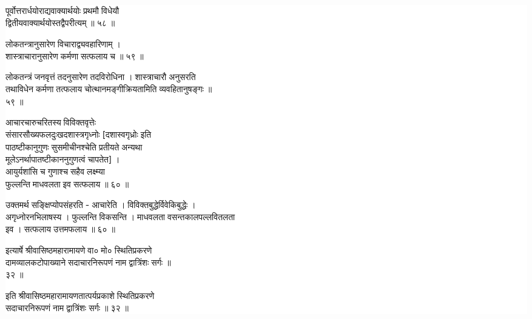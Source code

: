 पूर्वोत्तरार्धयोराद्यवाक्यार्थयोः प्रथमौ विधेयौ   
द्वितीयवाक्यार्थयोस्तद्वैपरीत्यम् ॥ ५८ ॥  
  
लोकतन्त्रानुसारेण विचाराद्व्यवहारिणाम् ।  
शास्त्राचारानुसारेण कर्मणा सत्फलाय च ॥ ५९ ॥  
  
लोकतन्त्रं जनवृत्तं तदनुसारेण तदविरोधिना । शास्त्राचारौ अनुसरति   
तथाविधेन कर्मणा तत्फलाय चोत्थानमङ्गीक्रियतामिति व्यवहितानुषङ्गः ॥   
५९ ॥  
  
आचारचारुचरितस्य विविक्तवृत्तेः  
संसारसौख्यफलदुःखदशास्त्रगृध्नोः [दशास्वगृध्रोः इति   
पाठष्टीकानुगुणः सुसमीचीनश्चेति प्रतीयते अन्यथा   
मूलेऽनर्थापातष्टीकाननुगुणत्वं चापतेत] ।  
आयुर्यशांसि च गुणाश्च सहैव लक्ष्म्या  
फुल्लन्ति माधवलता इव सत्फलाय ॥ ६० ॥  
  
उक्तमर्थ सङ्क्षिप्योपसंहरति - आचारेति । विविक्तबुद्धेर्विवेकिबुद्धेः ।   
अगृध्नोरनभिलाषस्य । फुल्लन्ति विकसन्ति । माधवलता वसन्तकालपल्लवितलता   
इव । सत्फलाय उत्तमफलाय ॥ ६० ॥  
  
इत्यार्षे श्रीवासिष्ठमहारामायणे वा० मो० स्थितिप्रकरणे   
दामव्यालकटोपाख्याने सदाचारनिरूपणं नाम द्वात्रिंशः सर्गः ॥   
३२ ॥  
  
इति श्रीवासिष्ठमहारामायणतात्पर्यप्रकाशे स्थितिप्रकरणे   
सदाचारनिरूपणं नाम द्वात्रिंशः सर्गः ॥ ३२ ॥  
  
  